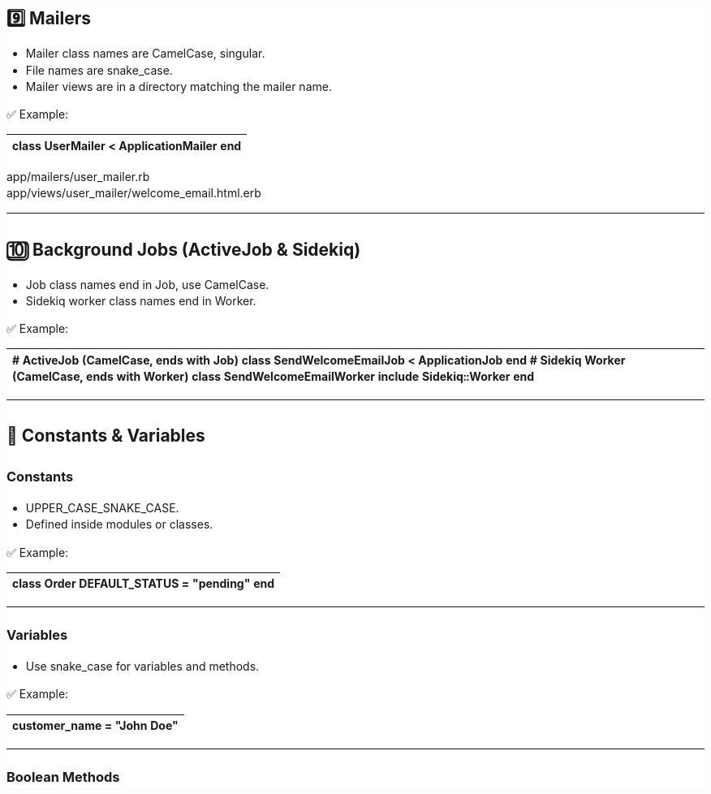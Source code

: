 
## 9️⃣ Mailers

* Mailer class names are CamelCase, singular.  
* File names are snake\_case.  
* Mailer views are in a directory matching the mailer name.

✅ Example:

| class UserMailer \< ApplicationMailer end |
| :---- |

app/mailers/user\_mailer.rb  
app/views/user\_mailer/welcome\_email.html.erb

---

## 🔟 Background Jobs (ActiveJob & Sidekiq)

* Job class names end in Job, use CamelCase.  
* Sidekiq worker class names end in Worker.

✅ Example:

| \# ActiveJob (CamelCase, ends with Job) class SendWelcomeEmailJob \< ApplicationJob end \# Sidekiq Worker (CamelCase, ends with Worker) class SendWelcomeEmailWorker   include Sidekiq::Worker end |
| :---- |

---

## 🔢 Constants & Variables

### Constants

* UPPER\_CASE\_SNAKE\_CASE.  
* Defined inside modules or classes.

✅ Example:

| class Order   DEFAULT\_STATUS \= "pending" end |
| :---- |

---

### Variables

* Use snake\_case for variables and methods.

✅ Example:

| customer\_name \= "John Doe" |
| :---- |

---

### Boolean Methods
